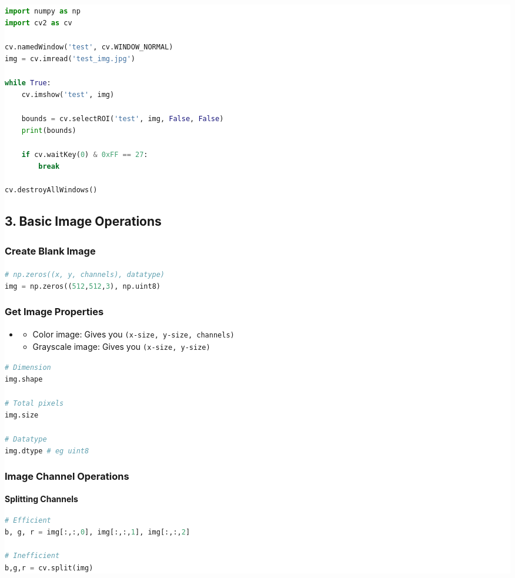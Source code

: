 ```python
import numpy as np
import cv2 as cv

cv.namedWindow('test', cv.WINDOW_NORMAL)
img = cv.imread('test_img.jpg')

while True:
    cv.imshow('test', img)

    bounds = cv.selectROI('test', img, False, False)
    print(bounds)

    if cv.waitKey(0) & 0xFF == 27:
        break

cv.destroyAllWindows()
```



## 3. Basic Image Operations

### Create Blank Image

```python
# np.zeros((x, y, channels), datatype)
img = np.zeros((512,512,3), np.uint8)
```



### Get Image Properties

- - Color image: Gives you `(x-size, y-size, channels)`
  - Grayscale image: Gives you `(x-size, y-size)`

```python
# Dimension
img.shape

# Total pixels
img.size

# Datatype
img.dtype # eg uint8
```



### Image Channel Operations

**Splitting Channels**

```python
# Efficient
b, g, r = img[:,:,0], img[:,:,1], img[:,:,2]

# Inefficient
b,g,r = cv.split(img)
```

